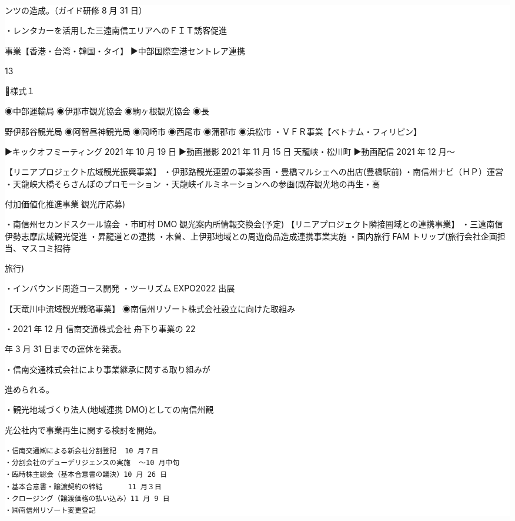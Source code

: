 ンツの造成。（ガイド研修 8 月 31 日）

・レンタカーを活用した三遠南信エリアへのＦＩＴ誘客促進

事業【香港・台湾・韓国・タイ】
▶中部国際空港セントレア連携

13

様式１

  ◉中部運輸局  ◉伊那市観光協会  ◉駒ヶ根観光協会  ◉長

野伊那谷観光局  ◉阿智昼神観光局
    ◉岡崎市  ◉西尾市  ◉蒲郡市  ◉浜松市
・ＶＦＲ事業【ベトナム・フィリピン】

▶キックオフミーティング    2021 年 10 月 19 日
▶動画撮影      2021 年 11 月 15 日  天龍峡・松川町
▶動画配信      2021 年 12 月～

【リニアプロジェクト広域観光振興事業】
・伊那路観光連盟の事業参画
・豊橋マルシェへの出店(豊橋駅前)
・南信州ナビ（ＨＰ）運営
・天龍峡大橋そらさんぽのプロモーション
・天龍峡イルミネーションへの参画(既存観光地の再生・高

付加価値化推進事業  観光庁応募)

・南信州セカンドスクール協会
・市町村 DMO 観光案内所情報交換会(予定)
【リニアプロジェクト隣接圏域との連携事業】
・三遠南信伊勢志摩広域観光促進
・昇龍道との連携
・木曽、上伊那地域との周遊商品造成連携事業実施
・国内旅行  FAM トリップ(旅行会社企画担当、マスコミ招待

旅行)

・インバウンド周遊コース開発
・ツーリズム EXPO2022 出展

【天竜川中流域観光戦略事業】
    ◉南信州リゾート株式会社設立に向けた取組み

・2021 年 12 月  信南交通株式会社  舟下り事業の 22

年 3 月 31 日までの運休を発表。

・信南交通株式会社により事業継承に関する取り組みが

進められる。

・観光地域づくり法人(地域連携 DMO)としての南信州観

光公社内で事業再生に関する検討を開始。

    ・信南交通㈱による新会社分割登記  10 月７日
    ・分割会社のデューデリジェンスの実施  ～10 月中旬
    ・臨時株主総会（基本合意書の議決）10 月 26 日
    ・基本合意書・譲渡契約の締結      11 月３日
    ・クロージング（譲渡価格の払い込み）11 月 9 日
    ・㈱南信州リゾート変更登記
